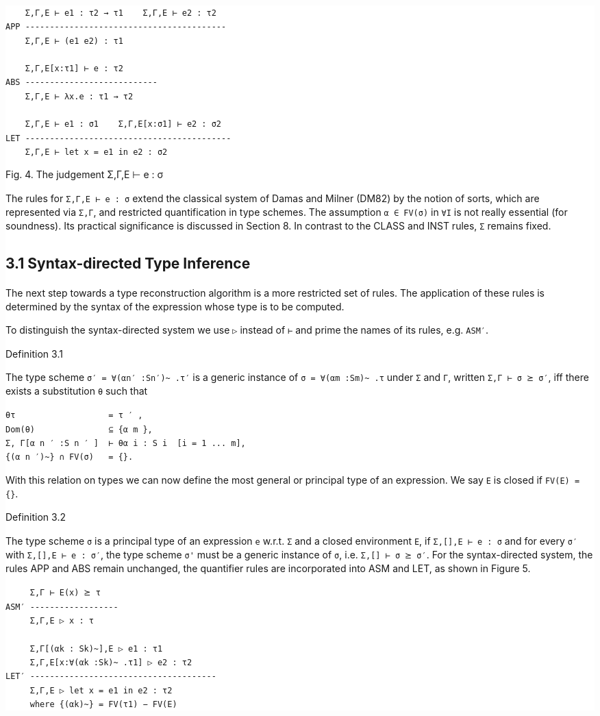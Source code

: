         Σ,Γ,E ⊢ e1 : τ2 → τ1    Σ,Γ,E ⊢ e2 : τ2
    APP -----------------------------------------
        Σ,Γ,E ⊢ (e1 e2) : τ1

        Σ,Γ,E[x:τ1] ⊢ e : τ2
    ABS ---------------------------
        Σ,Γ,E ⊢ λx.e : τ1 → τ2

        Σ,Γ,E ⊢ e1 : σ1    Σ,Γ,E[x:σ1] ⊢ e2 : σ2
    LET ------------------------------------------
        Σ,Γ,E ⊢ let x = e1 in e2 : σ2

  Fig. 4. The judgement Σ,Γ,E ⊢ e : σ

  The rules for `Σ,Γ,E ⊢ e : σ` extend the classical system of Damas and Milner (DM82) by the notion of sorts, which are represented via `Σ,Γ`, and restricted quantification in type schemes.
  The assumption `α ∈ FV(σ)` in `∀I` is not really essential (for soundness).
  Its practical significance is discussed in Section 8.
  In contrast to the CLASS and INST rules, `Σ` remains fixed.

## 3.1 Syntax-directed Type Inference

  The next step towards a type reconstruction algorithm is a more restricted set of rules.
  The application of these rules is determined by the syntax of the expression whose type is to be computed.

  

  To distinguish the syntax-directed system we use `▷` instead of `⊢` and prime the names of its rules, e.g. `ASM′`.

  Definition 3.1

  The type scheme `σ′ = ∀(αn′ :Sn′)~ .τ′` is a generic instance of `σ = ∀(αm :Sm)~ .τ` under `Σ` and `Γ`, written `Σ,Γ ⊢ σ ⪰ σ′`, iff there exists a substitution `θ` such that

    θτ                   = τ ′ ,
    Dom(θ)               ⊆ {α m },
    Σ, Γ[α n ′ :S n ′ ]  ⊢ θα i : S i  [i = 1 ... m],
    {(α n ′)~} ∩ FV(σ)   = {}.

  With this relation on types we can now define the most general or principal type of an expression.
  We say `E` is closed if `FV(E) = {}`.

  Definition 3.2

  The type scheme `σ` is a principal type of an expression `e` w.r.t. `Σ` and a closed environment `E`, if `Σ,[],E ⊢ e : σ` and for every `σ′` with `Σ,[],E ⊢ e : σ′`, the type scheme `σ'` must be a generic instance of `σ`, i.e. `Σ,[] ⊢ σ ⪰ σ′`.
  For the syntax-directed system, the rules APP and ABS remain unchanged, the quantifier rules are incorporated into ASM and LET, as shown in Figure 5.

         Σ,Γ ⊢ E(x) ⪰ τ
    ASM′ ------------------
         Σ,Γ,E ▷ x : τ

         Σ,Γ[(αk : Sk)~],E ▷ e1 : τ1
         Σ,Γ,E[x:∀(αk :Sk)~ .τ1] ▷ e2 : τ2
    LET′ --------------------------------------
         Σ,Γ,E ▷ let x = e1 in e2 : τ2
         where {(αk)~} = FV(τ1) − FV(E)
